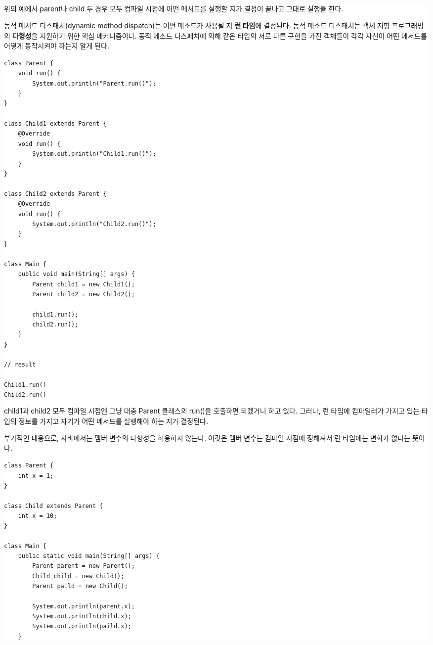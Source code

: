 위의 예에서 parent나 child 두 경우 모두 컴파일 시점에 어떤 메서드를 실행할 지가 결정이 끝나고 그대로 실행을 한다.

동적 메서드 디스패치(dynamic method dispatch)는 어떤 메소드가 사용될 지 **런 타임**에 결정된다. 동적 메소드 디스패치는 객체 지향 프로그래밍의 **다형성**을 지원하기 위한 핵심 메커니즘이다. 동적 메소드 디스패치에 의해 같은 타입의 서로 다른 구현을 가진 객체들이 각각 자신이 어떤 메서드를 어떻게 동작시켜야 하는지 알게 된다.

```
class Parent {
    void run() {
        System.out.println("Parent.run()");
    }
}

class Child1 extends Parent {
    @Override
    void run() {
        System.out.println("Child1.run()");
    }
}

class Child2 extends Parent {
    @Override
    void run() {
        System.out.println("Child2.run()");
    }
}

class Main {
    public void main(String[] args) {
        Parent child1 = new Child1();
        Parent child2 = new Child2();

        child1.run();
        child2.run();
    }
}

// result

Child1.run()
Child2.run()
```

child1과 child2 모두 컴파일 시점엔 그냥 대충 Parent 클래스의 run()을 호출하면 되겠거니 하고 있다. 그러나, 런 타임에 컴파일러가 가지고 있는 타입의 정보를 가지고 자기가 어떤 메서드를 실행해야 하는 지가 결정된다.

부가적인 내용으로, 자바에서는 멤버 변수의 다형성을 허용하지 않는다. 이것은 멤버 변수는 컴파일 시점에 정해져서 런 타임에는 변화가 없다는 뜻이다.

```
class Parent {
    int x = 1;
}

class Child extends Parent {
    int x = 10;
}

class Main {
    public static void main(String[] args) {
        Parent parent = new Parent();
        Child child = new Child();
        Parent paild = new Child();

        System.out.println(parent.x);
        System.out.println(child.x);
        System.out.println(paild.x);
    }
```